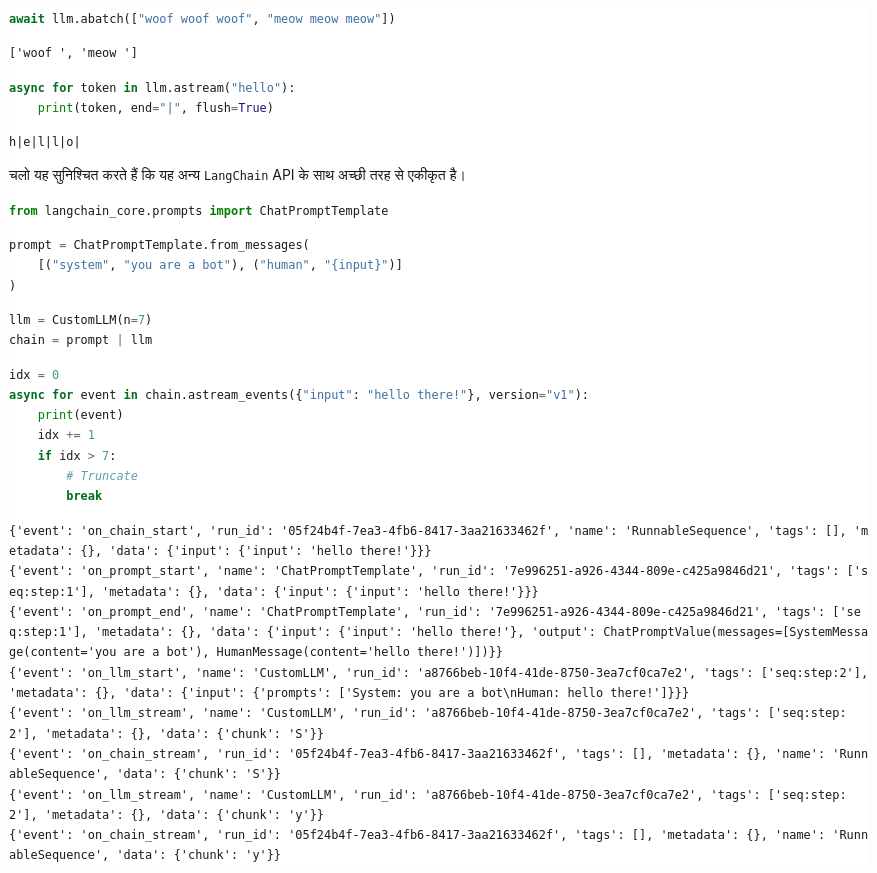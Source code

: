 ```python
await llm.abatch(["woof woof woof", "meow meow meow"])
```

```output
['woof ', 'meow ']
```

```python
async for token in llm.astream("hello"):
    print(token, end="|", flush=True)
```

```output
h|e|l|l|o|
```

चलो यह सुनिश्चित करते हैं कि यह अन्य `LangChain` API के साथ अच्छी तरह से एकीकृत है।

```python
from langchain_core.prompts import ChatPromptTemplate
```

```python
prompt = ChatPromptTemplate.from_messages(
    [("system", "you are a bot"), ("human", "{input}")]
)
```

```python
llm = CustomLLM(n=7)
chain = prompt | llm
```

```python
idx = 0
async for event in chain.astream_events({"input": "hello there!"}, version="v1"):
    print(event)
    idx += 1
    if idx > 7:
        # Truncate
        break
```

```output
{'event': 'on_chain_start', 'run_id': '05f24b4f-7ea3-4fb6-8417-3aa21633462f', 'name': 'RunnableSequence', 'tags': [], 'metadata': {}, 'data': {'input': {'input': 'hello there!'}}}
{'event': 'on_prompt_start', 'name': 'ChatPromptTemplate', 'run_id': '7e996251-a926-4344-809e-c425a9846d21', 'tags': ['seq:step:1'], 'metadata': {}, 'data': {'input': {'input': 'hello there!'}}}
{'event': 'on_prompt_end', 'name': 'ChatPromptTemplate', 'run_id': '7e996251-a926-4344-809e-c425a9846d21', 'tags': ['seq:step:1'], 'metadata': {}, 'data': {'input': {'input': 'hello there!'}, 'output': ChatPromptValue(messages=[SystemMessage(content='you are a bot'), HumanMessage(content='hello there!')])}}
{'event': 'on_llm_start', 'name': 'CustomLLM', 'run_id': 'a8766beb-10f4-41de-8750-3ea7cf0ca7e2', 'tags': ['seq:step:2'], 'metadata': {}, 'data': {'input': {'prompts': ['System: you are a bot\nHuman: hello there!']}}}
{'event': 'on_llm_stream', 'name': 'CustomLLM', 'run_id': 'a8766beb-10f4-41de-8750-3ea7cf0ca7e2', 'tags': ['seq:step:2'], 'metadata': {}, 'data': {'chunk': 'S'}}
{'event': 'on_chain_stream', 'run_id': '05f24b4f-7ea3-4fb6-8417-3aa21633462f', 'tags': [], 'metadata': {}, 'name': 'RunnableSequence', 'data': {'chunk': 'S'}}
{'event': 'on_llm_stream', 'name': 'CustomLLM', 'run_id': 'a8766beb-10f4-41de-8750-3ea7cf0ca7e2', 'tags': ['seq:step:2'], 'metadata': {}, 'data': {'chunk': 'y'}}
{'event': 'on_chain_stream', 'run_id': '05f24b4f-7ea3-4fb6-8417-3aa21633462f', 'tags': [], 'metadata': {}, 'name': 'RunnableSequence', 'data': {'chunk': 'y'}}
```
